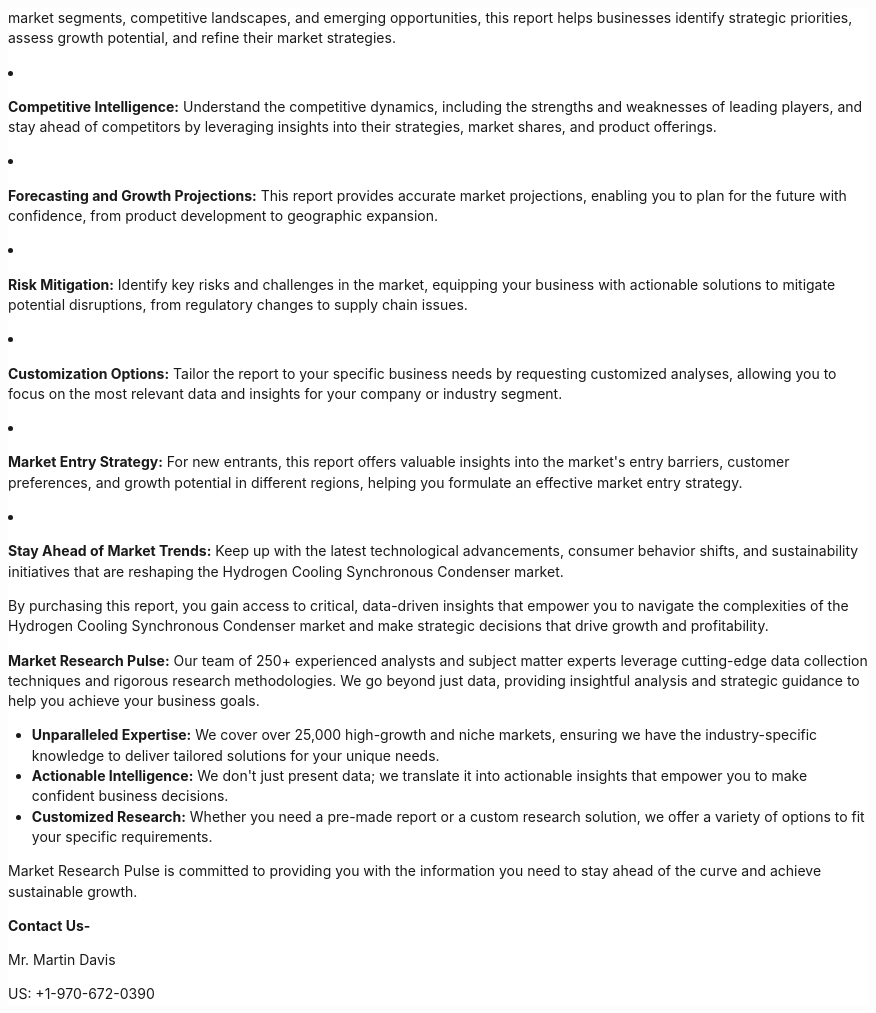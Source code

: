 market segments, competitive landscapes, and emerging opportunities, this report helps businesses identify strategic priorities, assess growth potential, and refine their market strategies.</p></li><li><p><strong>Competitive Intelligence:</strong> Understand the competitive dynamics, including the strengths and weaknesses of leading players, and stay ahead of competitors by leveraging insights into their strategies, market shares, and product offerings.</p></li><li><p><strong>Forecasting and Growth Projections:</strong> This report provides accurate market projections, enabling you to plan for the future with confidence, from product development to geographic expansion.</p></li><li><p><strong>Risk Mitigation:</strong> Identify key risks and challenges in the market, equipping your business with actionable solutions to mitigate potential disruptions, from regulatory changes to supply chain issues.</p></li><li><p><strong>Customization Options:</strong> Tailor the report to your specific business needs by requesting customized analyses, allowing you to focus on the most relevant data and insights for your company or industry segment.</p></li><li><p><strong>Market Entry Strategy:</strong> For new entrants, this report offers valuable insights into the market's entry barriers, customer preferences, and growth potential in different regions, helping you formulate an effective market entry strategy.</p></li><li><p><strong>Stay Ahead of Market Trends:</strong> Keep up with the latest technological advancements, consumer behavior shifts, and sustainability initiatives that are reshaping the Hydrogen Cooling Synchronous Condenser market.</p></li></ol><p>By purchasing this report, you gain access to critical, data-driven insights that empower you to navigate the complexities of the Hydrogen Cooling Synchronous Condenser market and make strategic decisions that drive growth and profitability.</p><p><strong>Market Research Pulse:</strong>&nbsp;Our team of 250+ experienced analysts and subject matter experts leverage cutting-edge data collection techniques and rigorous research methodologies. We go beyond just data, providing insightful analysis and strategic guidance to help you achieve your business goals.</p><ul><li><strong>Unparalleled Expertise:</strong>&nbsp;We cover over 25,000 high-growth and niche markets, ensuring we have the industry-specific knowledge to deliver tailored solutions for your unique needs.</li><li><strong>Actionable Intelligence:</strong>&nbsp;We don't just present data; we translate it into actionable insights that empower you to make confident business decisions.</li><li><strong>Customized Research:</strong>&nbsp;Whether you need a pre-made report or a custom research solution, we offer a variety of options to fit your specific requirements.</li></ul><p>Market Research Pulse is committed to providing you with the information you need to stay ahead of the curve and achieve sustainable growth.</p><p><strong>Contact Us-</strong></p><p>Mr. Martin Davis</p><p>US: +1-970-672-0390</p>
